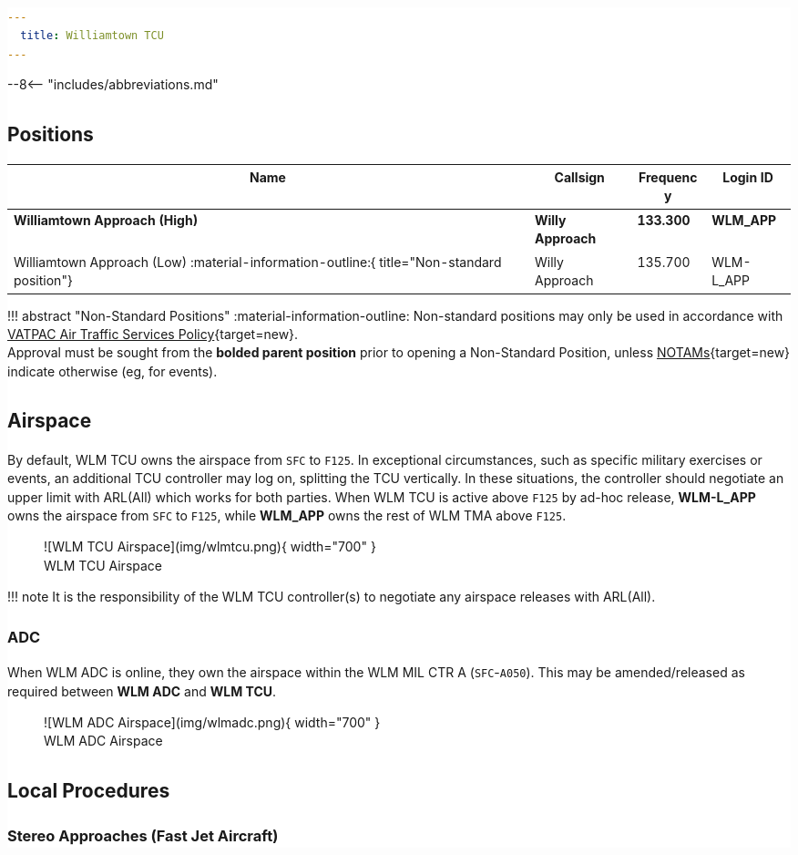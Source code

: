 ```yaml
---
  title: Williamtown TCU
---
```


--8<-- "includes/abbreviations.md"

## Positions

| Name               | Callsign       | Frequency        | Login ID              |
| ------------------ | -------------- | ---------------- | --------------------------------------|
| **Williamtown Approach (High)**    | **Willy Approach**   | **133.300**         | **WLM_APP**                                   |
| <span class="indented">Williamtown Approach (Low) :material-information-outline:{ title="Non-standard position"}    | Willy Approach   | 135.700         | WLM-L_APP                                   |

!!! abstract "Non-Standard Positions"
    :material-information-outline: Non-standard positions may only be used in accordance with [VATPAC Air Traffic Services Policy](https://vatpac.org/publications/policies){target=new}.  
    Approval must be sought from the **bolded parent position** prior to opening a Non-Standard Position, unless [NOTAMs](https://vatpac.org/publications/notam){target=new} indicate otherwise (eg, for events).

## Airspace
By default, WLM TCU owns the airspace from `SFC` to `F125`. In exceptional circumstances, such as specific military exercises or events, an additional TCU controller may log on, splitting the TCU vertically. In these situations, the controller should negotiate an upper limit with ARL(All) which works for both parties.
When WLM TCU is active above `F125` by ad-hoc release, **WLM-L_APP** owns the airspace from `SFC` to `F125`, while **WLM_APP** owns the rest of WLM TMA above `F125`.


<figure markdown>
![WLM TCU Airspace](img/wlmtcu.png){ width="700" }
  <figcaption>WLM TCU Airspace</figcaption>
</figure>

!!! note
    It is the responsibility of the WLM TCU controller(s) to negotiate any airspace releases with ARL(All).

### ADC
When WLM ADC is online, they own the airspace within the WLM MIL CTR A (`SFC`-`A050`). This may be amended/released as required between **WLM ADC** and **WLM TCU**.

<figure markdown>
![WLM ADC Airspace](img/wlmadc.png){ width="700" }
  <figcaption>WLM ADC Airspace</figcaption>
</figure>

## Local Procedures
### Stereo Approaches (Fast Jet Aircraft)

